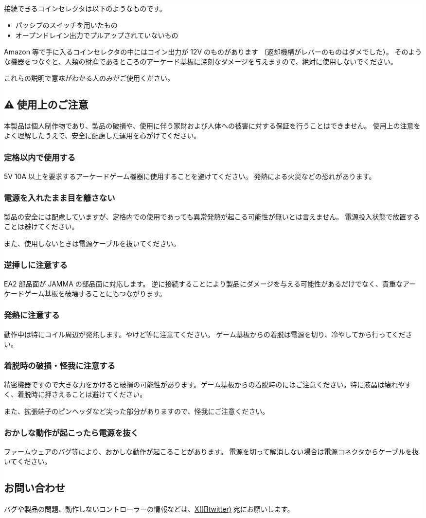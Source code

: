 接続できるコインセレクタは以下のようなものです。

- パッシブのスイッチを用いたもの
- オープンドレイン出力でプルアップされていないもの

Amazon 等で手に入るコインセレクタの中にはコイン出力が 12V のものがあります
（返却機構がレバーのものはダメでした）。
そのような機器をつなぐと、人類の財産であるところのアーケード基板に深刻なダメージを与えますので、絶対に使用しないでください。

これらの説明で意味がわかる人のみがご使用ください。



## ⚠️ 使用上のご注意

本製品は個人制作物であり、製品の破損や、使用に伴う家財および人体への被害に対する保証を行うことはできません。
使用上の注意をよく理解したうえで、安全に配慮した運用を心がけてください。

### 定格以内で使用する
5V 10A 以上を要求するアーケードゲーム機器に使用することを避けてください。
発熱による火災などの恐れがあります。

### 電源を入れたまま目を離さない
製品の安全には配慮していますが、定格内での使用であっても異常発熱が起こる可能性が無いとは言えません。
電源投入状態で放置することは避けてください。

また、使用しないときは電源ケーブルを抜いてください。

### 逆挿しに注意する
EA2 部品面が JAMMA の部品面に対応します。
逆に接続することにより製品にダメージを与える可能性があるだけでなく、貴重なアーケードゲーム基板を破壊することにもつながります。

### 発熱に注意する
動作中は特にコイル周辺が発熱します。やけど等に注意てください。
ゲーム基板からの着脱は電源を切り、冷やしてから行ってください。

### 着脱時の破損・怪我に注意する
精密機器ですので大きな力をかけると破損の可能性があります。ゲーム基板からの着脱時のにはご注意ください。特に液晶は壊れやすく、着脱時に押さえることは避けてください。

また、拡張端子のピンヘッダなど尖った部分がありますので、怪我にご注意ください。

### おかしな動作が起こったら電源を抜く
ファームウェアのバグ等により、おかしな動作が起こることがあります。
電源を切って解消しない場合は電源コネクタからケーブルを抜いてください。


## お問い合わせ
バグや製品の問題、動作しないコントローラーの情報などは、[X(旧twitter)](https://x.com/shuichi_takano) 宛にお願いします。
